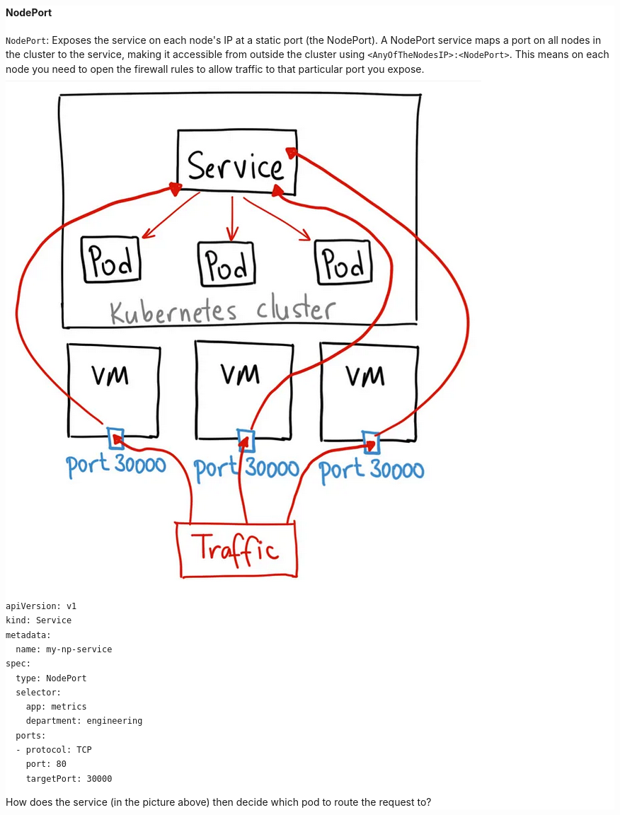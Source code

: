 #### NodePort
`NodePort`: Exposes the service on each node's IP at a static port (the NodePort). A NodePort service maps a port on all nodes in the cluster to the service, making it accessible from outside the cluster using `<AnyOfTheNodesIP>:<NodePort>`. This means on each node you need to open the firewall rules to allow traffic to that particular port you expose.
![alt text](image-4.png)
```
apiVersion: v1
kind: Service
metadata:
  name: my-np-service
spec:
  type: NodePort
  selector:
    app: metrics
    department: engineering
  ports:
  - protocol: TCP
    port: 80
    targetPort: 30000
```
How does the service (in the picture above) then decide which pod to route the request to?
